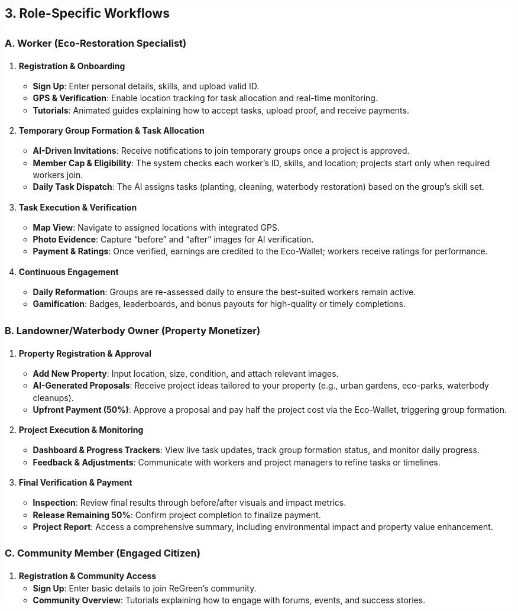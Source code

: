 ## 3. Role-Specific Workflows

### A. Worker (Eco-Restoration Specialist)

1. **Registration & Onboarding**  
   - **Sign Up**: Enter personal details, skills, and upload valid ID.  
   - **GPS & Verification**: Enable location tracking for task allocation and real-time monitoring.  
   - **Tutorials**: Animated guides explaining how to accept tasks, upload proof, and receive payments.

2. **Temporary Group Formation & Task Allocation**  
   - **AI-Driven Invitations**: Receive notifications to join temporary groups once a project is approved.  
   - **Member Cap & Eligibility**: The system checks each worker’s ID, skills, and location; projects start only when required workers join.  
   - **Daily Task Dispatch**: The AI assigns tasks (planting, cleaning, waterbody restoration) based on the group’s skill set.

3. **Task Execution & Verification**  
   - **Map View**: Navigate to assigned locations with integrated GPS.  
   - **Photo Evidence**: Capture “before” and “after” images for AI verification.  
   - **Payment & Ratings**: Once verified, earnings are credited to the Eco-Wallet; workers receive ratings for performance.

4. **Continuous Engagement**  
   - **Daily Reformation**: Groups are re-assessed daily to ensure the best-suited workers remain active.  
   - **Gamification**: Badges, leaderboards, and bonus payouts for high-quality or timely completions.

### B. Landowner/Waterbody Owner (Property Monetizer)

1. **Property Registration & Approval**  
   - **Add New Property**: Input location, size, condition, and attach relevant images.  
   - **AI-Generated Proposals**: Receive project ideas tailored to your property (e.g., urban gardens, eco-parks, waterbody cleanups).  
   - **Upfront Payment (50%)**: Approve a proposal and pay half the project cost via the Eco-Wallet, triggering group formation.

2. **Project Execution & Monitoring**  
   - **Dashboard & Progress Trackers**: View live task updates, track group formation status, and monitor daily progress.  
   - **Feedback & Adjustments**: Communicate with workers and project managers to refine tasks or timelines.

3. **Final Verification & Payment**  
   - **Inspection**: Review final results through before/after visuals and impact metrics.  
   - **Release Remaining 50%**: Confirm project completion to finalize payment.  
   - **Project Report**: Access a comprehensive summary, including environmental impact and property value enhancement.

### C. Community Member (Engaged Citizen)

1. **Registration & Community Access**  
   - **Sign Up**: Enter basic details to join ReGreen’s community.  
   - **Community Overview**: Tutorials explaining how to engage with forums, events, and success stories.

